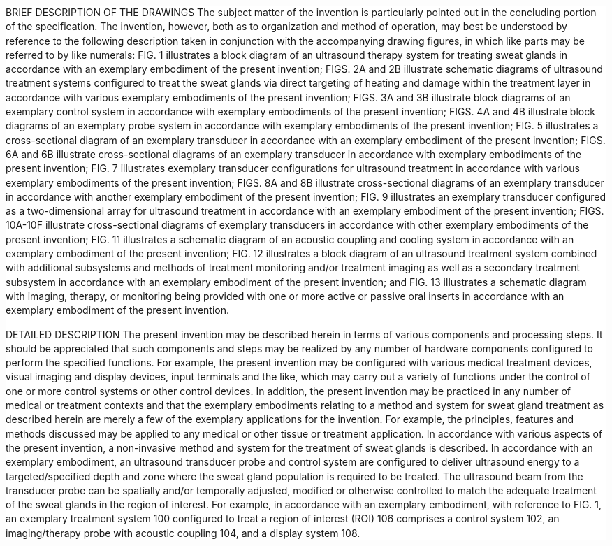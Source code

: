 BRIEF DESCRIPTION OF THE DRAWINGS
The subject matter of the invention is particularly pointed out in the concluding portion of the specification. The invention, however, both as to organization and method of operation, may best be understood by reference to the following description taken in conjunction with the accompanying drawing figures, in which like parts may be referred to by like numerals:
 FIG. 1 illustrates a block diagram of an ultrasound therapy system for treating sweat glands in accordance with an exemplary embodiment of the present invention;
 FIGS. 2A and 2B illustrate schematic diagrams of ultrasound treatment systems configured to treat the sweat glands via direct targeting of heating and damage within the treatment layer in accordance with various exemplary embodiments of the present invention;
 FIGS. 3A and 3B illustrate block diagrams of an exemplary control system in accordance with exemplary embodiments of the present invention;
 FIGS. 4A and 4B illustrate block diagrams of an exemplary probe system in accordance with exemplary embodiments of the present invention;
 FIG. 5 illustrates a cross-sectional diagram of an exemplary transducer in accordance with an exemplary embodiment of the present invention;
 FIGS. 6A and 6B illustrate cross-sectional diagrams of an exemplary transducer in accordance with exemplary embodiments of the present invention;
 FIG. 7 illustrates exemplary transducer configurations for ultrasound treatment in accordance with various exemplary embodiments of the present invention;
 FIGS. 8A and 8B illustrate cross-sectional diagrams of an exemplary transducer in accordance with another exemplary embodiment of the present invention;
 FIG. 9 illustrates an exemplary transducer configured as a two-dimensional array for ultrasound treatment in accordance with an exemplary embodiment of the present invention;
 FIGS. 10A-10F illustrate cross-sectional diagrams of exemplary transducers in accordance with other exemplary embodiments of the present invention;
 FIG. 11 illustrates a schematic diagram of an acoustic coupling and cooling system in accordance with an exemplary embodiment of the present invention;
 FIG. 12 illustrates a block diagram of an ultrasound treatment system combined with additional subsystems and methods of treatment monitoring and/or treatment imaging as well as a secondary treatment subsystem in accordance with an exemplary embodiment of the present invention; and
 FIG. 13 illustrates a schematic diagram with imaging, therapy, or monitoring being provided with one or more active or passive oral inserts in accordance with an exemplary embodiment of the present invention.

DETAILED DESCRIPTION
The present invention may be described herein in terms of various components and processing steps. It should be appreciated that such components and steps may be realized by any number of hardware components configured to perform the specified functions. For example, the present invention may be configured with various medical treatment devices, visual imaging and display devices, input terminals and the like, which may carry out a variety of functions under the control of one or more control systems or other control devices. In addition, the present invention may be practiced in any number of medical or treatment contexts and that the exemplary embodiments relating to a method and system for sweat gland treatment as described herein are merely a few of the exemplary applications for the invention. For example, the principles, features and methods discussed may be applied to any medical or other tissue or treatment application.
In accordance with various aspects of the present invention, a non-invasive method and system for the treatment of sweat glands is described. In accordance with an exemplary embodiment, an ultrasound transducer probe and control system are configured to deliver ultrasound energy to a targeted/specified depth and zone where the sweat gland population is required to be treated. The ultrasound beam from the transducer probe can be spatially and/or temporally adjusted, modified or otherwise controlled to match the adequate treatment of the sweat glands in the region of interest.
For example, in accordance with an exemplary embodiment, with reference to FIG. 1, an exemplary treatment system 100 configured to treat a region of interest (ROI) 106 comprises a control system 102, an imaging/therapy probe with acoustic coupling 104, and a display system 108.